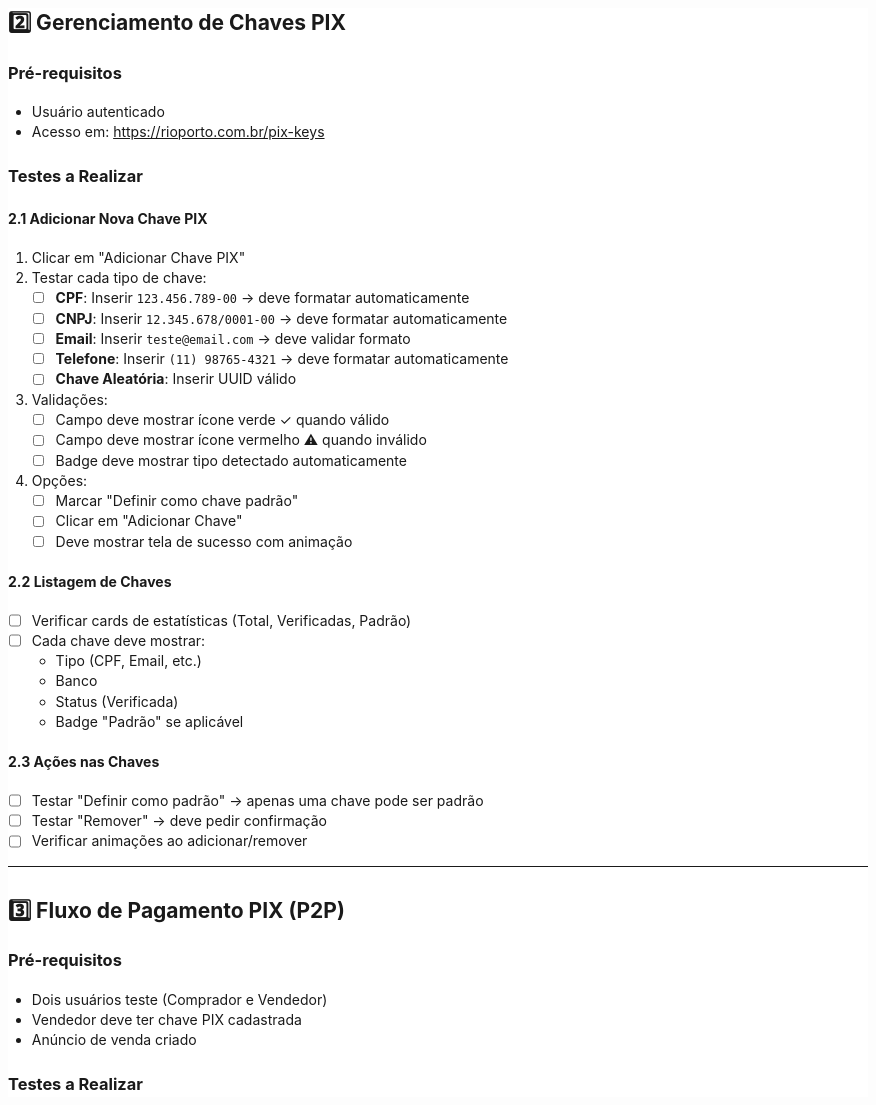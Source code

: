 ## 2️⃣ Gerenciamento de Chaves PIX

### Pré-requisitos
- Usuário autenticado
- Acesso em: https://rioporto.com.br/pix-keys

### Testes a Realizar

#### 2.1 Adicionar Nova Chave PIX
1. Clicar em "Adicionar Chave PIX"
2. Testar cada tipo de chave:
   - [ ] **CPF**: Inserir `123.456.789-00` → deve formatar automaticamente
   - [ ] **CNPJ**: Inserir `12.345.678/0001-00` → deve formatar automaticamente
   - [ ] **Email**: Inserir `teste@email.com` → deve validar formato
   - [ ] **Telefone**: Inserir `(11) 98765-4321` → deve formatar automaticamente
   - [ ] **Chave Aleatória**: Inserir UUID válido

3. Validações:
   - [ ] Campo deve mostrar ícone verde ✓ quando válido
   - [ ] Campo deve mostrar ícone vermelho ⚠️ quando inválido
   - [ ] Badge deve mostrar tipo detectado automaticamente

4. Opções:
   - [ ] Marcar "Definir como chave padrão"
   - [ ] Clicar em "Adicionar Chave"
   - [ ] Deve mostrar tela de sucesso com animação

#### 2.2 Listagem de Chaves
- [ ] Verificar cards de estatísticas (Total, Verificadas, Padrão)
- [ ] Cada chave deve mostrar:
  - Tipo (CPF, Email, etc.)
  - Banco
  - Status (Verificada)
  - Badge "Padrão" se aplicável

#### 2.3 Ações nas Chaves
- [ ] Testar "Definir como padrão" → apenas uma chave pode ser padrão
- [ ] Testar "Remover" → deve pedir confirmação
- [ ] Verificar animações ao adicionar/remover

---

## 3️⃣ Fluxo de Pagamento PIX (P2P)

### Pré-requisitos
- Dois usuários teste (Comprador e Vendedor)
- Vendedor deve ter chave PIX cadastrada
- Anúncio de venda criado

### Testes a Realizar
